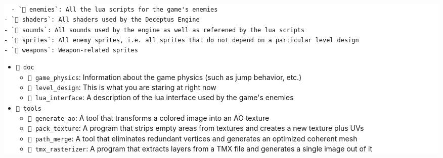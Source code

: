       - `📁 enemies`: All the lua scripts for the game's enemies
    - `📁 shaders`: All shaders used by the Deceptus Engine
    - `📁 sounds`: All sounds used by the engine as well as referened by the lua scripts
    - `📁 sprites`: All enemy sprites, i.e. all sprites that do not depend on a particular level design
    - `📁 weapons`: Weapon-related sprites
  - `📁 doc`
    - `📁 game_physics`: Information about the game physics (such as jump behavior, etc.)
    - `📁 level_design`: This is what you are staring at right now
    - `📁 lua_interface`: A description of the lua interface used by the game's enemies
  - `📁 tools`
    - `📁 generate_ao`: A tool that transforms a colored image into an AO texture
    - `📁 pack_texture`: A program that strips empty areas from textures and creates a new texture plus UVs
    - `📁 path_merge`: A tool that eliminates redundant vertices and generates an optimized coherent mesh
    - `📁 tmx_rasterizer`: A program that extracts layers from a TMX file and generates a single image out of it
